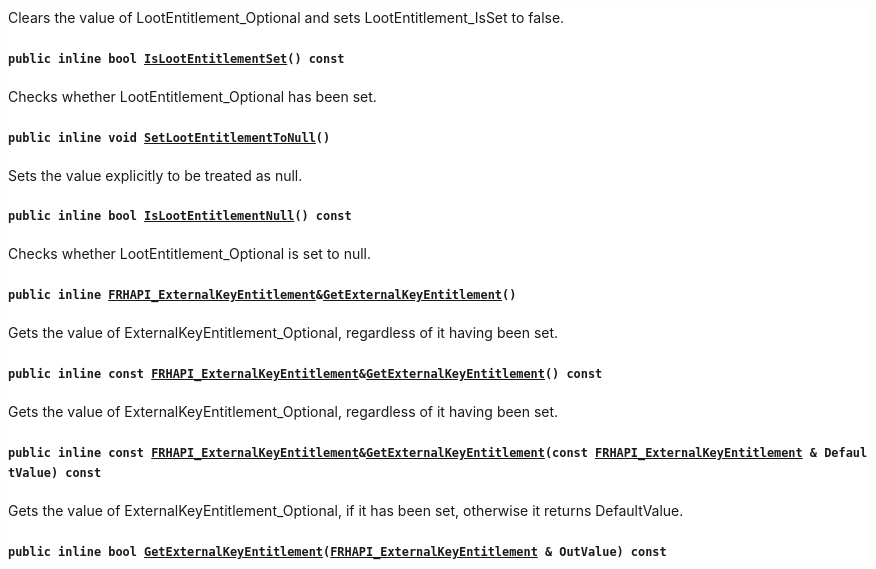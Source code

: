 Clears the value of LootEntitlement_Optional and sets LootEntitlement_IsSet to false.

#### `public inline bool `[`IsLootEntitlementSet`](#structFRHAPI__PlatformSKU_1aa13805e01a13a7cf9a2a4f85287f5e71)`() const` <a id="structFRHAPI__PlatformSKU_1aa13805e01a13a7cf9a2a4f85287f5e71"></a>

Checks whether LootEntitlement_Optional has been set.

#### `public inline void `[`SetLootEntitlementToNull`](#structFRHAPI__PlatformSKU_1a7dea6aa2d0e36e410dc60c41e406bc6e)`()` <a id="structFRHAPI__PlatformSKU_1a7dea6aa2d0e36e410dc60c41e406bc6e"></a>

Sets the value explicitly to be treated as null.

#### `public inline bool `[`IsLootEntitlementNull`](#structFRHAPI__PlatformSKU_1ad5a1ad637576303767e9fce389d8a8ab)`() const` <a id="structFRHAPI__PlatformSKU_1ad5a1ad637576303767e9fce389d8a8ab"></a>

Checks whether LootEntitlement_Optional is set to null.

#### `public inline `[`FRHAPI_ExternalKeyEntitlement`](RHAPI_ExternalKeyEntitlement.md#structFRHAPI__ExternalKeyEntitlement)` & `[`GetExternalKeyEntitlement`](#structFRHAPI__PlatformSKU_1a1268617dde3d573d10562488f2a36ae5)`()` <a id="structFRHAPI__PlatformSKU_1a1268617dde3d573d10562488f2a36ae5"></a>

Gets the value of ExternalKeyEntitlement_Optional, regardless of it having been set.

#### `public inline const `[`FRHAPI_ExternalKeyEntitlement`](RHAPI_ExternalKeyEntitlement.md#structFRHAPI__ExternalKeyEntitlement)` & `[`GetExternalKeyEntitlement`](#structFRHAPI__PlatformSKU_1a6db86ba3f7353a36724f2ebb5a04c81d)`() const` <a id="structFRHAPI__PlatformSKU_1a6db86ba3f7353a36724f2ebb5a04c81d"></a>

Gets the value of ExternalKeyEntitlement_Optional, regardless of it having been set.

#### `public inline const `[`FRHAPI_ExternalKeyEntitlement`](RHAPI_ExternalKeyEntitlement.md#structFRHAPI__ExternalKeyEntitlement)` & `[`GetExternalKeyEntitlement`](#structFRHAPI__PlatformSKU_1a42b7ce58549eae4b8f7e505bb2a5389d)`(const `[`FRHAPI_ExternalKeyEntitlement`](RHAPI_ExternalKeyEntitlement.md#structFRHAPI__ExternalKeyEntitlement)` & DefaultValue) const` <a id="structFRHAPI__PlatformSKU_1a42b7ce58549eae4b8f7e505bb2a5389d"></a>

Gets the value of ExternalKeyEntitlement_Optional, if it has been set, otherwise it returns DefaultValue.

#### `public inline bool `[`GetExternalKeyEntitlement`](#structFRHAPI__PlatformSKU_1aa3d315d86c5081ee49829da8be019a4d)`(`[`FRHAPI_ExternalKeyEntitlement`](RHAPI_ExternalKeyEntitlement.md#structFRHAPI__ExternalKeyEntitlement)` & OutValue) const` <a id="structFRHAPI__PlatformSKU_1aa3d315d86c5081ee49829da8be019a4d"></a>
